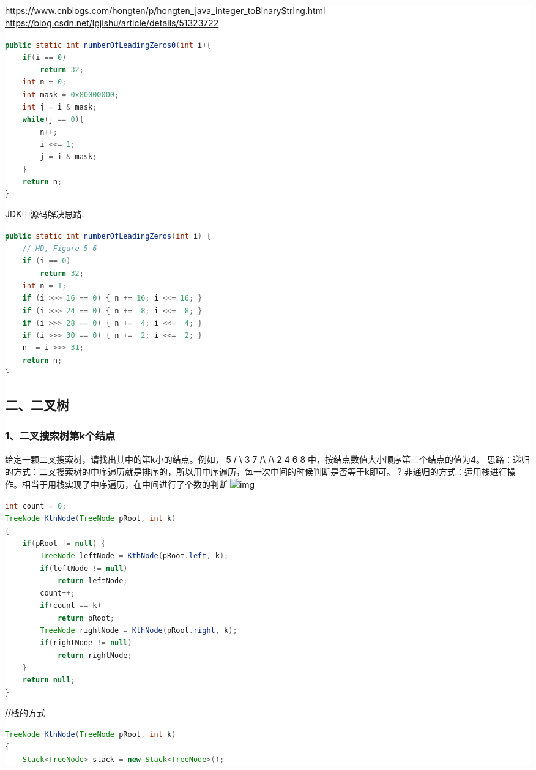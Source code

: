 https://www.cnblogs.com/hongten/p/hongten_java_integer_toBinaryString.html
https://blog.csdn.net/lpjishu/article/details/51323722

```java
public static int numberOfLeadingZeros0(int i){
    if(i == 0)
        return 32;
    int n = 0;
    int mask = 0x80000000;
    int j = i & mask;
    while(j == 0){
        n++;
        i <<= 1;
        j = i & mask;
    }
    return n;
}
```
JDK中源码解决思路.
```java
public static int numberOfLeadingZeros(int i) {
    // HD, Figure 5-6
    if (i == 0)
        return 32;
    int n = 1;
    if (i >>> 16 == 0) { n += 16; i <<= 16; }
    if (i >>> 24 == 0) { n +=  8; i <<=  8; }
    if (i >>> 28 == 0) { n +=  4; i <<=  4; }
    if (i >>> 30 == 0) { n +=  2; i <<=  2; }
    n -= i >>> 31;
    return n;
}
```
## 二、二叉树
### 1、二叉搜索树第k个结点
给定一颗二叉搜索树，请找出其中的第k小的结点。例如， 5 / \ 3 7 /\ /\ 2 4 6 8 中，按结点数值大小顺序第三个结点的值为4。
思路：递归的方式：二叉搜索树的中序遍历就是排序的，所以用中序遍历，每一次中间的时候判断是否等于k即可。
?         非递归的方式：运用栈进行操作。相当于用栈实现了中序遍历，在中间进行了个数的判断
![img](https://img-blog.csdn.net/20180701221656634?watermark/2/text/aHR0cHM6Ly9ibG9nLmNzZG4ubmV0L3dzenkxMzAx/font/5a6L5L2T/fontsize/400/fill/I0JBQkFCMA==/dissolve/70)

```java
int count = 0;
TreeNode KthNode(TreeNode pRoot, int k)
{
    if(pRoot != null) {
    	TreeNode leftNode = KthNode(pRoot.left, k);
    	if(leftNode != null)
    		return leftNode;
    	count++;
    	if(count == k)
    		return pRoot;
    	TreeNode rightNode = KthNode(pRoot.right, k);
    	if(rightNode != null)
    		return rightNode;
    }
    return null;
}
```
//栈的方式
```java
TreeNode KthNode(TreeNode pRoot, int k)
{
    Stack<TreeNode> stack = new Stack<TreeNode>();
```